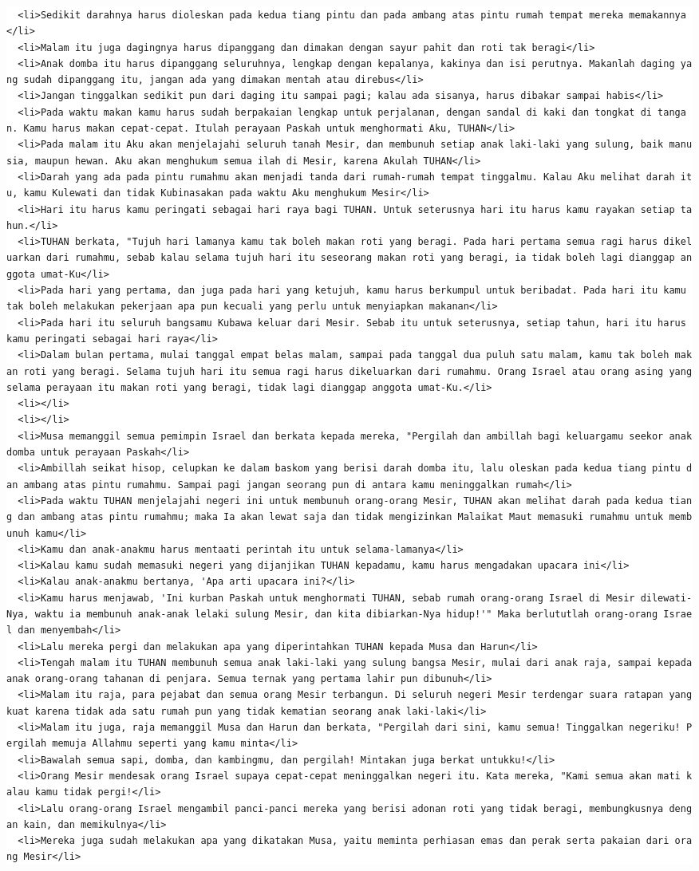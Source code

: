       <li>Sedikit darahnya harus dioleskan pada kedua tiang pintu dan pada ambang atas pintu rumah tempat mereka memakannya</li>
      <li>Malam itu juga dagingnya harus dipanggang dan dimakan dengan sayur pahit dan roti tak beragi</li>
      <li>Anak domba itu harus dipanggang seluruhnya, lengkap dengan kepalanya, kakinya dan isi perutnya. Makanlah daging yang sudah dipanggang itu, jangan ada yang dimakan mentah atau direbus</li>
      <li>Jangan tinggalkan sedikit pun dari daging itu sampai pagi; kalau ada sisanya, harus dibakar sampai habis</li>
      <li>Pada waktu makan kamu harus sudah berpakaian lengkap untuk perjalanan, dengan sandal di kaki dan tongkat di tangan. Kamu harus makan cepat-cepat. Itulah perayaan Paskah untuk menghormati Aku, TUHAN</li>
      <li>Pada malam itu Aku akan menjelajahi seluruh tanah Mesir, dan membunuh setiap anak laki-laki yang sulung, baik manusia, maupun hewan. Aku akan menghukum semua ilah di Mesir, karena Akulah TUHAN</li>
      <li>Darah yang ada pada pintu rumahmu akan menjadi tanda dari rumah-rumah tempat tinggalmu. Kalau Aku melihat darah itu, kamu Kulewati dan tidak Kubinasakan pada waktu Aku menghukum Mesir</li>
      <li>Hari itu harus kamu peringati sebagai hari raya bagi TUHAN. Untuk seterusnya hari itu harus kamu rayakan setiap tahun.</li>
      <li>TUHAN berkata, "Tujuh hari lamanya kamu tak boleh makan roti yang beragi. Pada hari pertama semua ragi harus dikeluarkan dari rumahmu, sebab kalau selama tujuh hari itu seseorang makan roti yang beragi, ia tidak boleh lagi dianggap anggota umat-Ku</li>
      <li>Pada hari yang pertama, dan juga pada hari yang ketujuh, kamu harus berkumpul untuk beribadat. Pada hari itu kamu tak boleh melakukan pekerjaan apa pun kecuali yang perlu untuk menyiapkan makanan</li>
      <li>Pada hari itu seluruh bangsamu Kubawa keluar dari Mesir. Sebab itu untuk seterusnya, setiap tahun, hari itu harus kamu peringati sebagai hari raya</li>
      <li>Dalam bulan pertama, mulai tanggal empat belas malam, sampai pada tanggal dua puluh satu malam, kamu tak boleh makan roti yang beragi. Selama tujuh hari itu semua ragi harus dikeluarkan dari rumahmu. Orang Israel atau orang asing yang selama perayaan itu makan roti yang beragi, tidak lagi dianggap anggota umat-Ku.</li>
      <li></li>
      <li></li>
      <li>Musa memanggil semua pemimpin Israel dan berkata kepada mereka, "Pergilah dan ambillah bagi keluargamu seekor anak domba untuk perayaan Paskah</li>
      <li>Ambillah seikat hisop, celupkan ke dalam baskom yang berisi darah domba itu, lalu oleskan pada kedua tiang pintu dan ambang atas pintu rumahmu. Sampai pagi jangan seorang pun di antara kamu meninggalkan rumah</li>
      <li>Pada waktu TUHAN menjelajahi negeri ini untuk membunuh orang-orang Mesir, TUHAN akan melihat darah pada kedua tiang dan ambang atas pintu rumahmu; maka Ia akan lewat saja dan tidak mengizinkan Malaikat Maut memasuki rumahmu untuk membunuh kamu</li>
      <li>Kamu dan anak-anakmu harus mentaati perintah itu untuk selama-lamanya</li>
      <li>Kalau kamu sudah memasuki negeri yang dijanjikan TUHAN kepadamu, kamu harus mengadakan upacara ini</li>
      <li>Kalau anak-anakmu bertanya, 'Apa arti upacara ini?</li>
      <li>Kamu harus menjawab, 'Ini kurban Paskah untuk menghormati TUHAN, sebab rumah orang-orang Israel di Mesir dilewati-Nya, waktu ia membunuh anak-anak lelaki sulung Mesir, dan kita dibiarkan-Nya hidup!'" Maka berlututlah orang-orang Israel dan menyembah</li>
      <li>Lalu mereka pergi dan melakukan apa yang diperintahkan TUHAN kepada Musa dan Harun</li>
      <li>Tengah malam itu TUHAN membunuh semua anak laki-laki yang sulung bangsa Mesir, mulai dari anak raja, sampai kepada anak orang-orang tahanan di penjara. Semua ternak yang pertama lahir pun dibunuh</li>
      <li>Malam itu raja, para pejabat dan semua orang Mesir terbangun. Di seluruh negeri Mesir terdengar suara ratapan yang kuat karena tidak ada satu rumah pun yang tidak kematian seorang anak laki-laki</li>
      <li>Malam itu juga, raja memanggil Musa dan Harun dan berkata, "Pergilah dari sini, kamu semua! Tinggalkan negeriku! Pergilah memuja Allahmu seperti yang kamu minta</li>
      <li>Bawalah semua sapi, domba, dan kambingmu, dan pergilah! Mintakan juga berkat untukku!</li>
      <li>Orang Mesir mendesak orang Israel supaya cepat-cepat meninggalkan negeri itu. Kata mereka, "Kami semua akan mati kalau kamu tidak pergi!</li>
      <li>Lalu orang-orang Israel mengambil panci-panci mereka yang berisi adonan roti yang tidak beragi, membungkusnya dengan kain, dan memikulnya</li>
      <li>Mereka juga sudah melakukan apa yang dikatakan Musa, yaitu meminta perhiasan emas dan perak serta pakaian dari orang Mesir</li>